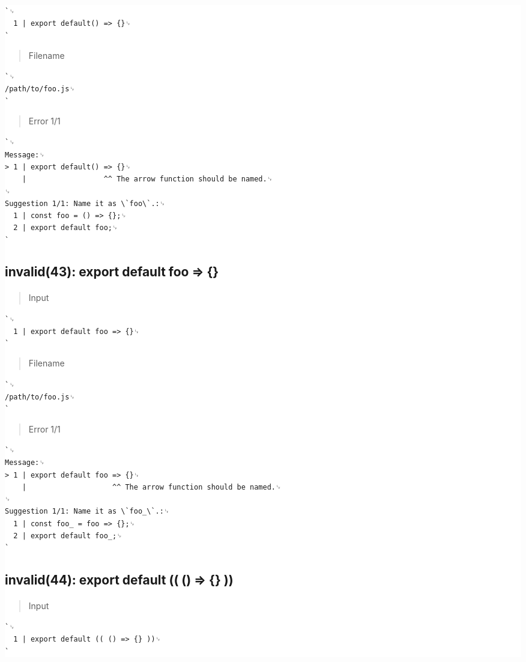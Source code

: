     `␊
      1 | export default() => {}␊
    `

> Filename

    `␊
    /path/to/foo.js␊
    `

> Error 1/1

    `␊
    Message:␊
    > 1 | export default() => {}␊
        |                  ^^ The arrow function should be named.␊
    ␊
    Suggestion 1/1: Name it as \`foo\`.:␊
      1 | const foo = () => {};␊
      2 | export default foo;␊
    `

## invalid(43): export default foo => {}

> Input

    `␊
      1 | export default foo => {}␊
    `

> Filename

    `␊
    /path/to/foo.js␊
    `

> Error 1/1

    `␊
    Message:␊
    > 1 | export default foo => {}␊
        |                    ^^ The arrow function should be named.␊
    ␊
    Suggestion 1/1: Name it as \`foo_\`.:␊
      1 | const foo_ = foo => {};␊
      2 | export default foo_;␊
    `

## invalid(44): export default (( () => {} ))

> Input

    `␊
      1 | export default (( () => {} ))␊
    `
